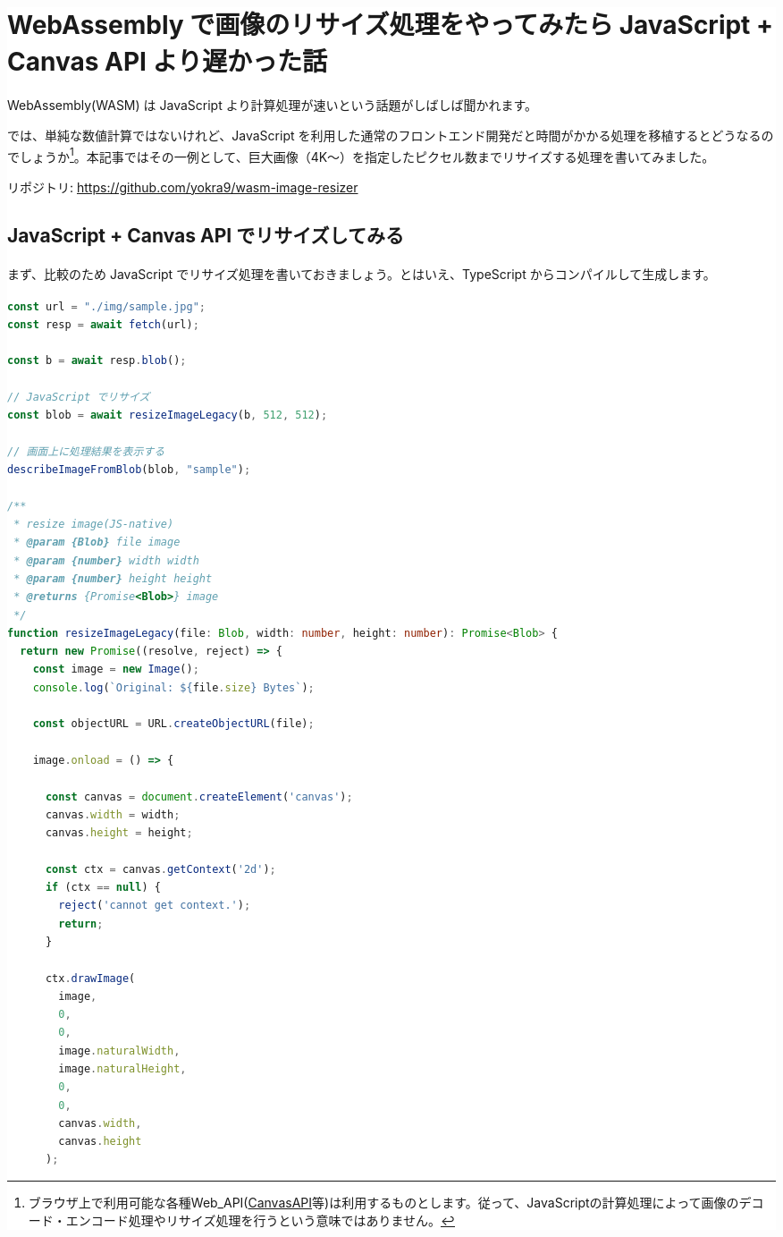 # WebAssembly で画像のリサイズ処理をやってみたら JavaScript + Canvas API より遅かった話

WebAssembly(WASM) は JavaScript より計算処理が速いという話題がしばしば聞かれます。

では、単純な数値計算ではないけれど、JavaScript を利用した通常のフロントエンド開発だと時間がかかる処理を移植するとどうなるのでしょうか[^1]。本記事ではその一例として、巨大画像（4K～）を指定したピクセル数までリサイズする処理を書いてみました。

[^1]: ブラウザ上で利用可能な各種Web_API([CanvasAPI](https://developer.mozilla.org/ja/docs/Web/API/Canvas_API)等)は利用するものとします。従って、JavaScriptの計算処理によって画像のデコード・エンコード処理やリサイズ処理を行うという意味ではありません。

リポジトリ: <https://github.com/yokra9/wasm-image-resizer>

## JavaScript + Canvas API でリサイズしてみる

まず、比較のため JavaScript でリサイズ処理を書いておきましょう。とはいえ、TypeScript からコンパイルして生成します。

```typescript
const url = "./img/sample.jpg";
const resp = await fetch(url);

const b = await resp.blob();

// JavaScript でリサイズ
const blob = await resizeImageLegacy(b, 512, 512);

// 画面上に処理結果を表示する
describeImageFromBlob(blob, "sample");

/**
 * resize image(JS-native)
 * @param {Blob} file image
 * @param {number} width width
 * @param {number} height height
 * @returns {Promise<Blob>} image
 */
function resizeImageLegacy(file: Blob, width: number, height: number): Promise<Blob> {
  return new Promise((resolve, reject) => {
    const image = new Image();
    console.log(`Original: ${file.size} Bytes`);

    const objectURL = URL.createObjectURL(file);
    
    image.onload = () => {

      const canvas = document.createElement('canvas');
      canvas.width = width;
      canvas.height = height;

      const ctx = canvas.getContext('2d');
      if (ctx == null) {
        reject('cannot get context.');
        return;
      }

      ctx.drawImage(
        image,
        0,
        0,
        image.naturalWidth,
        image.naturalHeight,
        0,
        0,
        canvas.width,
        canvas.height
      );
```

[^2]: ちなみにCanvasのSpecはECMAScriptではなく[HTML_Living_Standard](https://html.spec.whatwg.org/multipage/canvas.html)にあります。
[^3]: 他にも`WebAssembly.Memory()`でWASMインスタンスのメモリを掴み生ポインタを触る方法もあります。試してみましたが、複雑な割に速度は大きく変わりませんでしたので紹介しません。
[^4]: `wasm-pack build --release`でリリースフラグを立てた状態でこの速度です。え…私のコード、遅すぎ?!
[^5]: `load_from_memory`という名前ですが、実際にはフォーマットに応じたデコード処理も含まれています。
[^6]: https://rustwasm.github.io/docs/wasm-bindgen/examples/2d-canvas.html
[^7]: https://rustwasm.github.io/docs/wasm-bindgen/reference/js-snippets.html
[^8]: https://tech-blog.optim.co.jp/entry/2021/07/30/080000#arch_wasm
[^9]: https://github.com/twistedfall/opencv-rust/issues/124
[^10]: `any`が残るコードになっているのは無念ですが、公式には型定義ファイルが見つかりませんでした。実際の`window.cv`を`JSON.stringfy()`して`quicktype`に通す手も考えましたが、WASMコードが含まれているとJSON化できませんでした。実プロジェクトで使いたい場合は、仕様理解のためにも型定義ファイルを作った方がいいと思います。
[^11]: https://tech-blog.optim.co.jp/entry/2021/07/30/080000#arch_wasm
[^12]: ただしRust_1.54+image_0.23.14でビルドしたところ`image::resize_exact()`の実行速度は10ms程度早くなりましたが、ボトルネックとなる`image::load_from_memory()`ではほぼ改善が見られませんでした。もともとムラは大きかったため、誤差の範囲に収まっているように見えます。